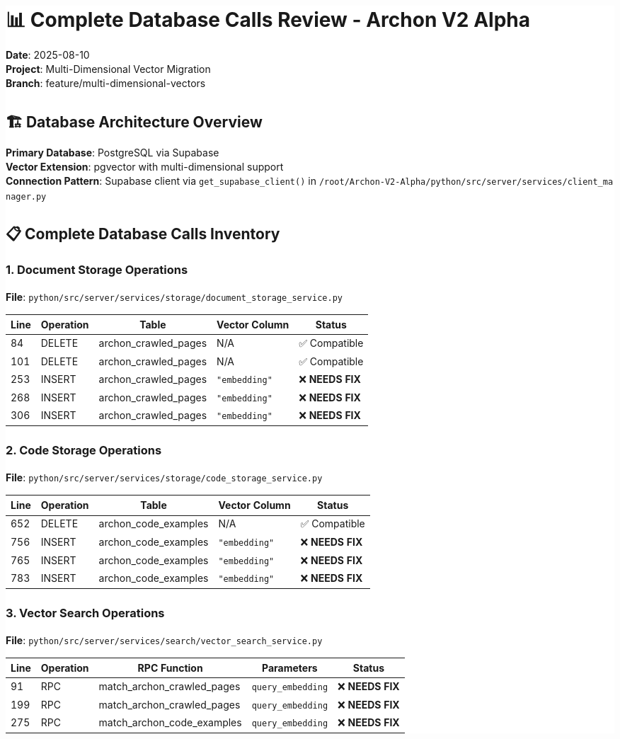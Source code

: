 # 📊 Complete Database Calls Review - Archon V2 Alpha

**Date**: 2025-08-10  
**Project**: Multi-Dimensional Vector Migration  
**Branch**: feature/multi-dimensional-vectors

## 🏗️ Database Architecture Overview

**Primary Database**: PostgreSQL via Supabase  
**Vector Extension**: pgvector with multi-dimensional support  
**Connection Pattern**: Supabase client via `get_supabase_client()` in `/root/Archon-V2-Alpha/python/src/server/services/client_manager.py`

## 📋 Complete Database Calls Inventory

### 1. **Document Storage Operations**
**File**: `python/src/server/services/storage/document_storage_service.py`

| Line | Operation | Table | Vector Column | Status |
|------|-----------|-------|---------------|---------|
| 84 | DELETE | archon_crawled_pages | N/A | ✅ Compatible |
| 101 | DELETE | archon_crawled_pages | N/A | ✅ Compatible |
| 253 | INSERT | archon_crawled_pages | `"embedding"` | ❌ **NEEDS FIX** |
| 268 | INSERT | archon_crawled_pages | `"embedding"` | ❌ **NEEDS FIX** |
| 306 | INSERT | archon_crawled_pages | `"embedding"` | ❌ **NEEDS FIX** |

### 2. **Code Storage Operations**
**File**: `python/src/server/services/storage/code_storage_service.py`

| Line | Operation | Table | Vector Column | Status |
|------|-----------|-------|---------------|---------|
| 652 | DELETE | archon_code_examples | N/A | ✅ Compatible |
| 756 | INSERT | archon_code_examples | `"embedding"` | ❌ **NEEDS FIX** |
| 765 | INSERT | archon_code_examples | `"embedding"` | ❌ **NEEDS FIX** |
| 783 | INSERT | archon_code_examples | `"embedding"` | ❌ **NEEDS FIX** |

### 3. **Vector Search Operations**
**File**: `python/src/server/services/search/vector_search_service.py`

| Line | Operation | RPC Function | Parameters | Status |
|------|-----------|--------------|------------|---------|
| 91 | RPC | match_archon_crawled_pages | `query_embedding` | ❌ **NEEDS FIX** |
| 199 | RPC | match_archon_crawled_pages | `query_embedding` | ❌ **NEEDS FIX** |
| 275 | RPC | match_archon_code_examples | `query_embedding` | ❌ **NEEDS FIX** |
